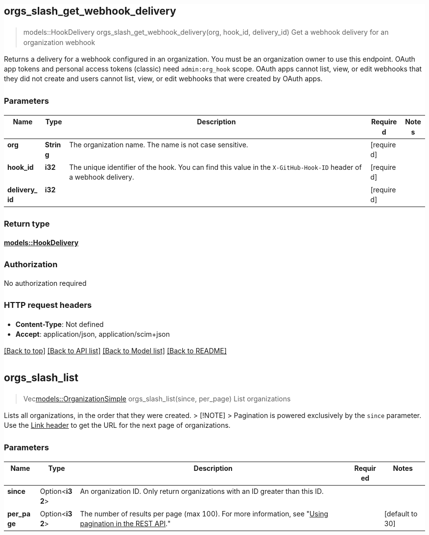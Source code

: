 ## orgs_slash_get_webhook_delivery

> models::HookDelivery orgs_slash_get_webhook_delivery(org, hook_id, delivery_id)
Get a webhook delivery for an organization webhook

Returns a delivery for a webhook configured in an organization.  You must be an organization owner to use this endpoint.  OAuth app tokens and personal access tokens (classic) need `admin:org_hook` scope. OAuth apps cannot list, view, or edit webhooks that they did not create and users cannot list, view, or edit webhooks that were created by OAuth apps.

### Parameters


Name | Type | Description  | Required | Notes
------------- | ------------- | ------------- | ------------- | -------------
**org** | **String** | The organization name. The name is not case sensitive. | [required] |
**hook_id** | **i32** | The unique identifier of the hook. You can find this value in the `X-GitHub-Hook-ID` header of a webhook delivery. | [required] |
**delivery_id** | **i32** |  | [required] |

### Return type

[**models::HookDelivery**](hook-delivery.md)

### Authorization

No authorization required

### HTTP request headers

- **Content-Type**: Not defined
- **Accept**: application/json, application/scim+json

[[Back to top]](#) [[Back to API list]](../README.md#documentation-for-api-endpoints) [[Back to Model list]](../README.md#documentation-for-models) [[Back to README]](../README.md)


## orgs_slash_list

> Vec<models::OrganizationSimple> orgs_slash_list(since, per_page)
List organizations

Lists all organizations, in the order that they were created.  > [!NOTE] > Pagination is powered exclusively by the `since` parameter. Use the [Link header](https://docs.github.com/rest/guides/using-pagination-in-the-rest-api#using-link-headers) to get the URL for the next page of organizations.

### Parameters


Name | Type | Description  | Required | Notes
------------- | ------------- | ------------- | ------------- | -------------
**since** | Option<**i32**> | An organization ID. Only return organizations with an ID greater than this ID. |  |
**per_page** | Option<**i32**> | The number of results per page (max 100). For more information, see \"[Using pagination in the REST API](https://docs.github.com/rest/using-the-rest-api/using-pagination-in-the-rest-api).\" |  |[default to 30]
